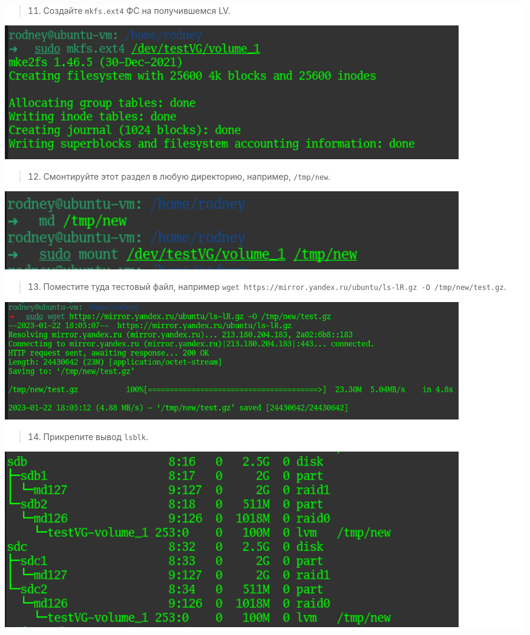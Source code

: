 
> 11. Создайте `mkfs.ext4` ФС на получившемся LV.

<img src="img/11-mkfs.png" width=750px>


> 12. Смонтируйте этот раздел в любую директорию, например, `/tmp/new`.

<img src="img/12-mount.png" width=750px>


> 13. Поместите туда тестовый файл, например `wget https://mirror.yandex.ru/ubuntu/ls-lR.gz -O /tmp/new/test.gz`.

<img src="img/13-wget.png" width=750px>


> 14. Прикрепите вывод `lsblk`.

<img src="img/14-lsblk.png" width=750px>
